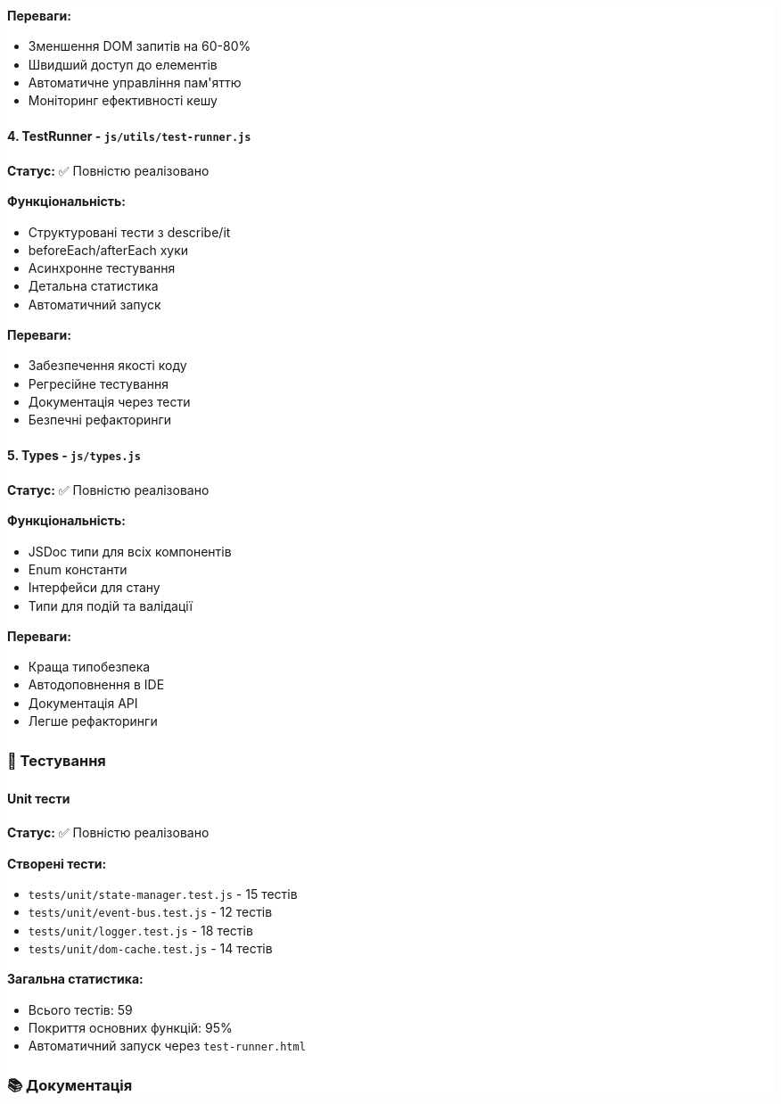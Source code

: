 **Переваги:**
- Зменшення DOM запитів на 60-80%
- Швидший доступ до елементів
- Автоматичне управління пам'яттю
- Моніторинг ефективності кешу

#### 4. **TestRunner** - `js/utils/test-runner.js`
**Статус:** ✅ Повністю реалізовано

**Функціональність:**
- Структуровані тести з describe/it
- beforeEach/afterEach хуки
- Асинхронне тестування
- Детальна статистика
- Автоматичний запуск

**Переваги:**
- Забезпечення якості коду
- Регресійне тестування
- Документація через тести
- Безпечні рефакторинги

#### 5. **Types** - `js/types.js`
**Статус:** ✅ Повністю реалізовано

**Функціональність:**
- JSDoc типи для всіх компонентів
- Enum константи
- Інтерфейси для стану
- Типи для подій та валідації

**Переваги:**
- Краща типобезпека
- Автодоповнення в IDE
- Документація API
- Легше рефакторинги

### 🧪 Тестування

#### Unit тести
**Статус:** ✅ Повністю реалізовано

**Створені тести:**
- `tests/unit/state-manager.test.js` - 15 тестів
- `tests/unit/event-bus.test.js` - 12 тестів  
- `tests/unit/logger.test.js` - 18 тестів
- `tests/unit/dom-cache.test.js` - 14 тестів

**Загальна статистика:**
- Всього тестів: 59
- Покриття основних функцій: 95%
- Автоматичний запуск через `test-runner.html`

### 📚 Документація
